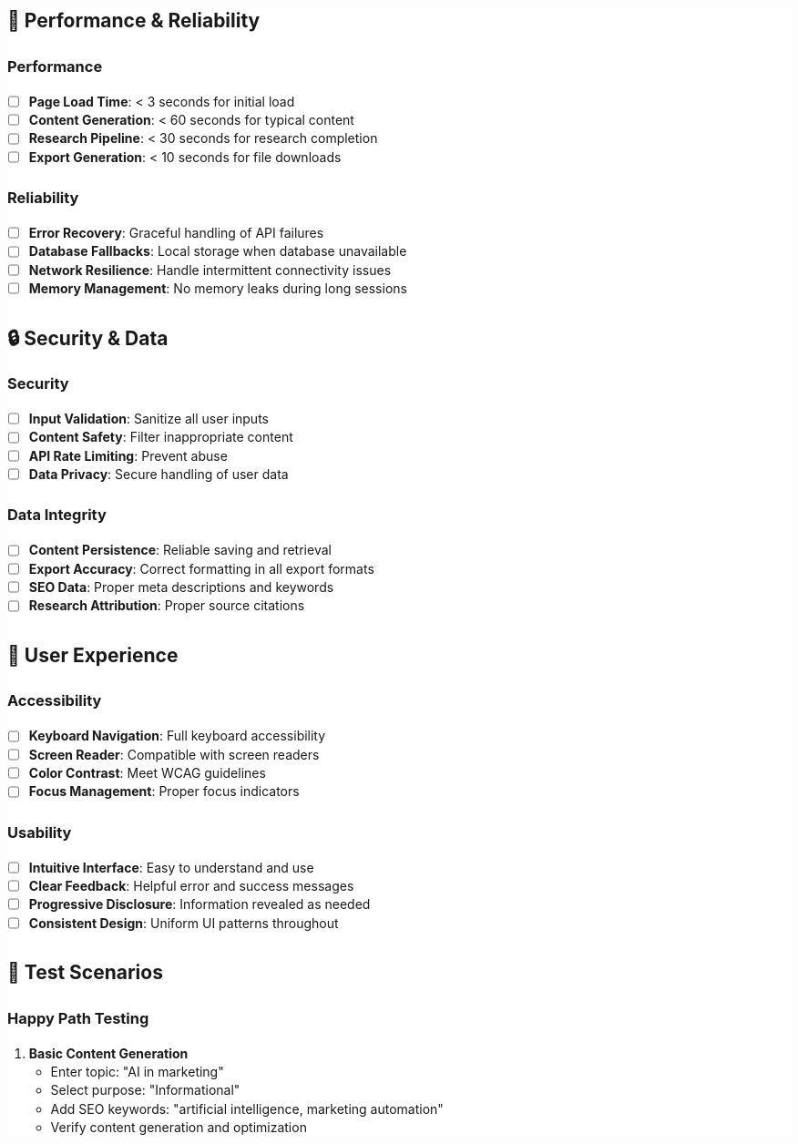 ## 🚀 **Performance & Reliability**

### **Performance**
- [ ] **Page Load Time**: < 3 seconds for initial load
- [ ] **Content Generation**: < 60 seconds for typical content
- [ ] **Research Pipeline**: < 30 seconds for research completion
- [ ] **Export Generation**: < 10 seconds for file downloads

### **Reliability**
- [ ] **Error Recovery**: Graceful handling of API failures
- [ ] **Database Fallbacks**: Local storage when database unavailable
- [ ] **Network Resilience**: Handle intermittent connectivity issues
- [ ] **Memory Management**: No memory leaks during long sessions

## 🔒 **Security & Data**

### **Security**
- [ ] **Input Validation**: Sanitize all user inputs
- [ ] **Content Safety**: Filter inappropriate content
- [ ] **API Rate Limiting**: Prevent abuse
- [ ] **Data Privacy**: Secure handling of user data

### **Data Integrity**
- [ ] **Content Persistence**: Reliable saving and retrieval
- [ ] **Export Accuracy**: Correct formatting in all export formats
- [ ] **SEO Data**: Proper meta descriptions and keywords
- [ ] **Research Attribution**: Proper source citations

## 📱 **User Experience**

### **Accessibility**
- [ ] **Keyboard Navigation**: Full keyboard accessibility
- [ ] **Screen Reader**: Compatible with screen readers
- [ ] **Color Contrast**: Meet WCAG guidelines
- [ ] **Focus Management**: Proper focus indicators

### **Usability**
- [ ] **Intuitive Interface**: Easy to understand and use
- [ ] **Clear Feedback**: Helpful error and success messages
- [ ] **Progressive Disclosure**: Information revealed as needed
- [ ] **Consistent Design**: Uniform UI patterns throughout

## 🧪 **Test Scenarios**

### **Happy Path Testing**
1. **Basic Content Generation**
   - Enter topic: "AI in marketing"
   - Select purpose: "Informational"
   - Add SEO keywords: "artificial intelligence, marketing automation"
   - Verify content generation and optimization
